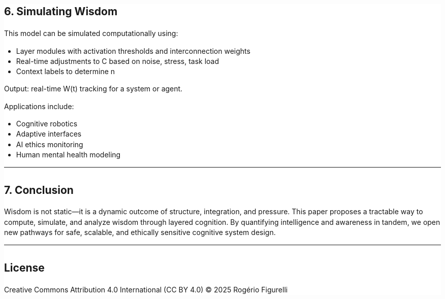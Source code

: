 
## 6. Simulating Wisdom

This model can be simulated computationally using:

* Layer modules with activation thresholds and interconnection weights
* Real-time adjustments to C based on noise, stress, task load
* Context labels to determine n

Output: real-time W(t) tracking for a system or agent.

Applications include:

* Cognitive robotics
* Adaptive interfaces
* AI ethics monitoring
* Human mental health modeling

---

## 7. Conclusion

Wisdom is not static—it is a dynamic outcome of structure, integration, and pressure. This paper proposes a tractable way to compute, simulate, and analyze wisdom through layered cognition. By quantifying intelligence and awareness in tandem, we open new pathways for safe, scalable, and ethically sensitive cognitive system design.

---

## License

Creative Commons Attribution 4.0 International (CC BY 4.0)
© 2025 Rogério Figurelli
